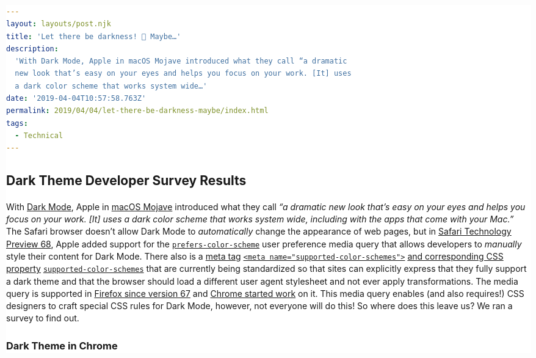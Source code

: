 ```yaml
---
layout: layouts/post.njk
title: 'Let there be darkness! 🌚 Maybe…'
description:
  'With Dark Mode, Apple in macOS Mojave introduced what they call “a dramatic
  new look that’s easy on your eyes and helps you focus on your work. [It] uses
  a dark color scheme that works system wide…'
date: '2019-04-04T10:57:58.763Z'
permalink: 2019/04/04/let-there-be-darkness-maybe/index.html
tags:
  - Technical
---
```


## Dark Theme Developer Survey Results

With [Dark Mode](https://support.apple.com/en-us/HT208976), Apple in
[macOS Mojave](https://www.apple.com/lae/macos/mojave/) introduced what they
call _“a dramatic new look that’s easy on your eyes and helps you focus on your
work. \[It\] uses a dark color scheme that works system wide, including with the
apps that come with your Mac.”_ The Safari browser doesn’t allow Dark Mode to
_automatically_ change the appearance of web pages, but in
[Safari Technology Preview 68](https://webkit.org/blog/8475/release-notes-for-safari-technology-preview-68/),
Apple added support for the
[`prefers-color-scheme`](https://developer.mozilla.org/en-US/docs/Web/CSS/@media/prefers-color-scheme)
user preference media query that allows developers to _manually_ style their
content for Dark Mode. There also is a
[meta tag](https://medium.com/dev-channel/what-does-dark-modes-supported-color-schemes-actually-do-69c2eacdfa1d)
[`<meta name="supported-color-schemes">`](https://medium.com/dev-channel/what-does-dark-modes-supported-color-schemes-actually-do-69c2eacdfa1d)
[and corresponding CSS property](https://medium.com/dev-channel/what-does-dark-modes-supported-color-schemes-actually-do-69c2eacdfa1d)
[`supported-color-schemes`](https://medium.com/dev-channel/what-does-dark-modes-supported-color-schemes-actually-do-69c2eacdfa1d)
that are currently being standardized so that sites can explicitly express that
they fully support a dark theme and that the browser should load a different
user agent stylesheet and not ever apply transformations. The media query is
supported in
[Firefox since version 67](https://bugzilla.mozilla.org/show_bug.cgi?id=1494034)
and
[Chrome started work](https://bugs.chromium.org/p/chromium/issues/detail?id=889087)
on it. This media query enables (and also requires!) CSS designers to craft
special CSS rules for Dark Mode, however, not everyone will do this! So where
does this leave us? We ran a survey to find out.

### Dark Theme in Chrome
